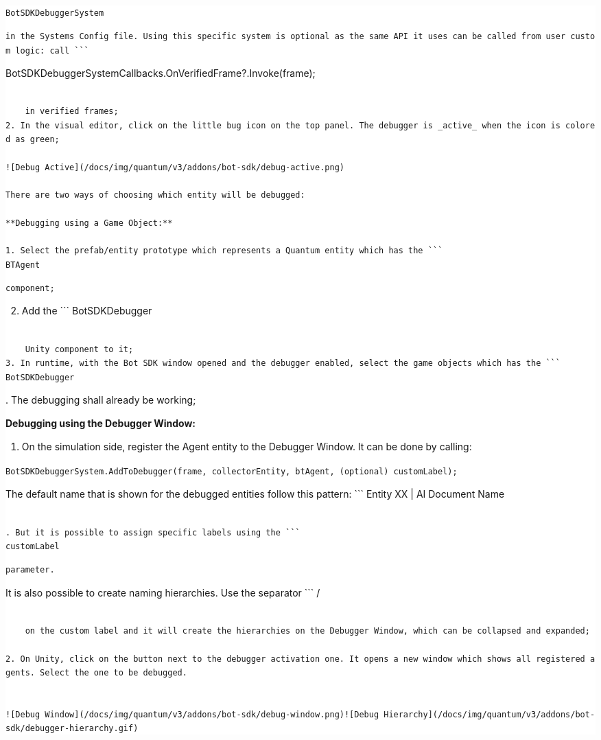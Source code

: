 ```
BotSDKDebuggerSystem
```

    in the Systems Config file. Using this specific system is optional as the same API it uses can be called from user custom logic: call ```
BotSDKDebuggerSystemCallbacks.OnVerifiedFrame?.Invoke(frame);
```

    in verified frames;
2. In the visual editor, click on the little bug icon on the top panel. The debugger is _active_ when the icon is colored as green;

![Debug Active](/docs/img/quantum/v3/addons/bot-sdk/debug-active.png)

There are two ways of choosing which entity will be debugged:

**Debugging using a Game Object:**

1. Select the prefab/entity prototype which represents a Quantum entity which has the ```
BTAgent
```

    component;
2. Add the ```
BotSDKDebugger
```

    Unity component to it;
3. In runtime, with the Bot SDK window opened and the debugger enabled, select the game objects which has the ```
BotSDKDebugger
```

. The debugging shall already be working;

**Debugging using the Debugger Window:**

1. On the simulation side, register the Agent entity to the Debugger Window. It can be done by calling:

```
BotSDKDebuggerSystem.AddToDebugger(frame, collectorEntity, btAgent, (optional) customLabel);
```



The default name that is shown for the debugged entities follow this pattern: ```
Entity XX \| AI Document Name
```

. But it is possible to assign specific labels using the ```
customLabel
```

    parameter.

It is also possible to create naming hierarchies. Use the separator ```
/
```

    on the custom label and it will create the hierarchies on the Debugger Window, which can be collapsed and expanded;

2. On Unity, click on the button next to the debugger activation one. It opens a new window which shows all registered agents. Select the one to be debugged.


![Debug Window](/docs/img/quantum/v3/addons/bot-sdk/debug-window.png)![Debug Hierarchy](/docs/img/quantum/v3/addons/bot-sdk/debugger-hierarchy.gif)

```